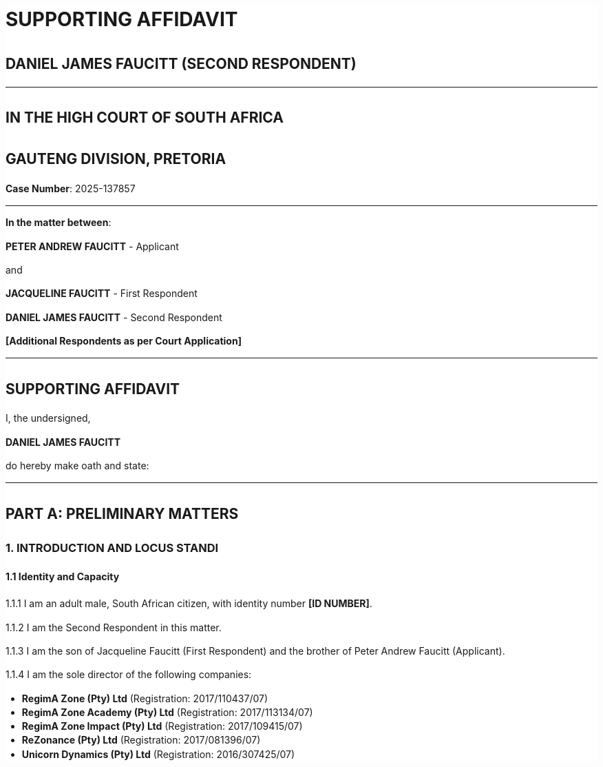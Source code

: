 # SUPPORTING AFFIDAVIT
## DANIEL JAMES FAUCITT (SECOND RESPONDENT)

---

## IN THE HIGH COURT OF SOUTH AFRICA
## GAUTENG DIVISION, PRETORIA

**Case Number**: 2025-137857

---

**In the matter between**:

**PETER ANDREW FAUCITT** - Applicant

and

**JACQUELINE FAUCITT** - First Respondent

**DANIEL JAMES FAUCITT** - Second Respondent

**[Additional Respondents as per Court Application]**

---

## SUPPORTING AFFIDAVIT

I, the undersigned,

**DANIEL JAMES FAUCITT**

do hereby make oath and state:

---

## PART A: PRELIMINARY MATTERS

### 1. INTRODUCTION AND LOCUS STANDI

#### 1.1 Identity and Capacity

1.1.1 I am an adult male, South African citizen, with identity number **[ID NUMBER]**.

1.1.2 I am the Second Respondent in this matter.

1.1.3 I am the son of Jacqueline Faucitt (First Respondent) and the brother of Peter Andrew Faucitt (Applicant).

1.1.4 I am the sole director of the following companies:
- **RegimA Zone (Pty) Ltd** (Registration: 2017/110437/07)
- **RegimA Zone Academy (Pty) Ltd** (Registration: 2017/113134/07)
- **RegimA Zone Impact (Pty) Ltd** (Registration: 2017/109415/07)
- **ReZonance (Pty) Ltd** (Registration: 2017/081396/07)
- **Unicorn Dynamics (Pty) Ltd** (Registration: 2016/307425/07)
